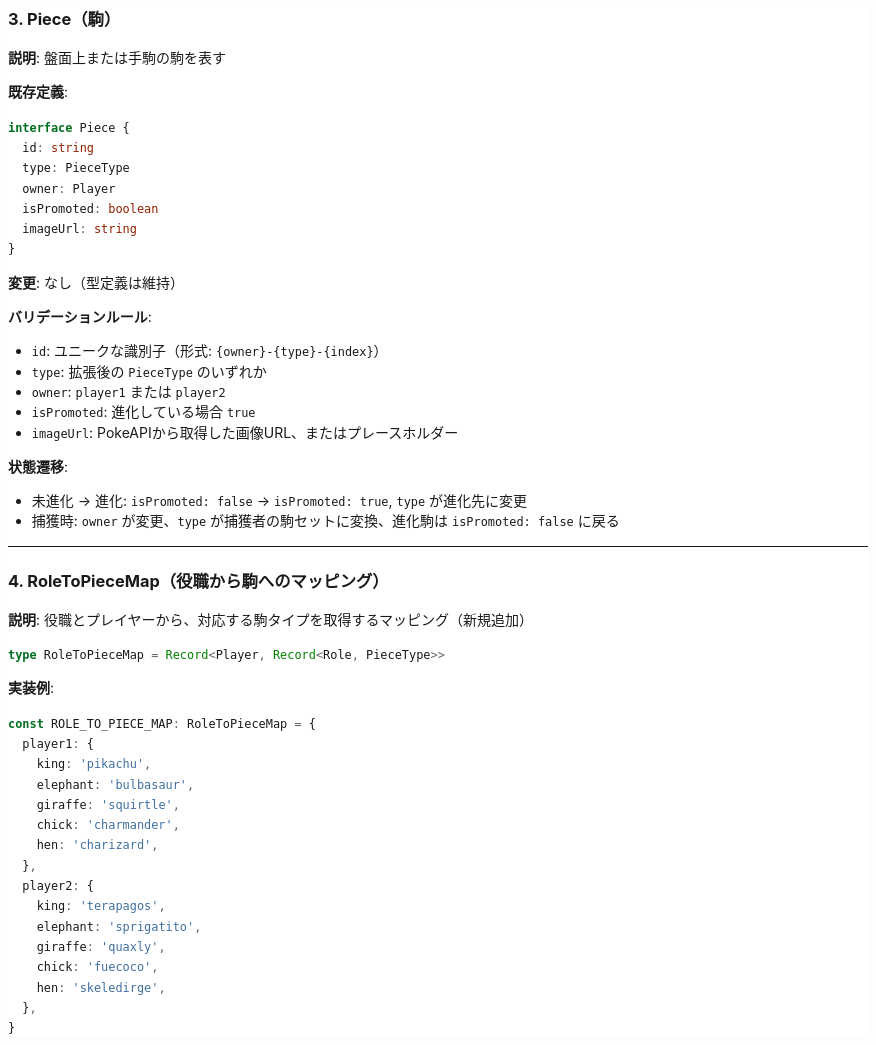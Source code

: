 
### 3. Piece（駒）

**説明**: 盤面上または手駒の駒を表す

**既存定義**:
```typescript
interface Piece {
  id: string
  type: PieceType
  owner: Player
  isPromoted: boolean
  imageUrl: string
}
```

**変更**: なし（型定義は維持）

**バリデーションルール**:
- `id`: ユニークな識別子（形式: `{owner}-{type}-{index}`）
- `type`: 拡張後の `PieceType` のいずれか
- `owner`: `player1` または `player2`
- `isPromoted`: 進化している場合 `true`
- `imageUrl`: PokeAPIから取得した画像URL、またはプレースホルダー

**状態遷移**:
- 未進化 → 進化: `isPromoted: false` → `isPromoted: true`, `type` が進化先に変更
- 捕獲時: `owner` が変更、`type` が捕獲者の駒セットに変換、進化駒は `isPromoted: false` に戻る

---

### 4. RoleToPieceMap（役職から駒へのマッピング）

**説明**: 役職とプレイヤーから、対応する駒タイプを取得するマッピング（新規追加）

```typescript
type RoleToPieceMap = Record<Player, Record<Role, PieceType>>
```

**実装例**:
```typescript
const ROLE_TO_PIECE_MAP: RoleToPieceMap = {
  player1: {
    king: 'pikachu',
    elephant: 'bulbasaur',
    giraffe: 'squirtle',
    chick: 'charmander',
    hen: 'charizard',
  },
  player2: {
    king: 'terapagos',
    elephant: 'sprigatito',
    giraffe: 'quaxly',
    chick: 'fuecoco',
    hen: 'skeledirge',
  },
}
```
